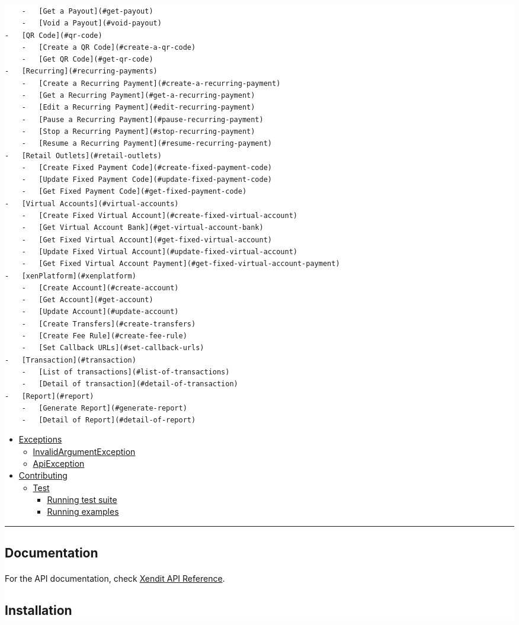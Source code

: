         -   [Get a Payout](#get-payout)
        -   [Void a Payout](#void-payout)
    -   [QR Code](#qr-code)
        -   [Create a QR Code](#create-a-qr-code)
        -   [Get QR Code](#get-qr-code)
    -   [Recurring](#recurring-payments)
        -   [Create a Recurring Payment](#create-a-recurring-payment)
        -   [Get a Recurring Payment](#get-a-recurring-payment)
        -   [Edit a Recurring Payment](#edit-recurring-payment)
        -   [Pause a Recurring Payment](#pause-recurring-payment)
        -   [Stop a Recurring Payment](#stop-recurring-payment)
        -   [Resume a Recurring Payment](#resume-recurring-payment)
    -   [Retail Outlets](#retail-outlets)
        -   [Create Fixed Payment Code](#create-fixed-payment-code)
        -   [Update Fixed Payment Code](#update-fixed-payment-code)
        -   [Get Fixed Payment Code](#get-fixed-payment-code)
    -   [Virtual Accounts](#virtual-accounts)
        -   [Create Fixed Virtual Account](#create-fixed-virtual-account)
        -   [Get Virtual Account Bank](#get-virtual-account-bank)
        -   [Get Fixed Virtual Account](#get-fixed-virtual-account)
        -   [Update Fixed Virtual Account](#update-fixed-virtual-account)
        -   [Get Fixed Virtual Account Payment](#get-fixed-virtual-account-payment)
    -   [xenPlatform](#xenplatform)
        -   [Create Account](#create-account)
        -   [Get Account](#get-account)
        -   [Update Account](#update-account)
        -   [Create Transfers](#create-transfers)
        -   [Create Fee Rule](#create-fee-rule)
        -   [Set Callback URLs](#set-callback-urls)
    -   [Transaction](#transaction)
        -   [List of transactions](#list-of-transactions)
        -   [Detail of transaction](#detail-of-transaction)
    -   [Report](#report)
        -   [Generate Report](#generate-report)
        -   [Detail of Report](#detail-of-report)
-   [Exceptions](#exceptions)
    -   [InvalidArgumentException](#invalidargumentexception)
    -   [ApiException](#apiexception)
-   [Contributing](#contributing)
    -   [Test](#tests)
        -   [Running test suite](#running-test-suite)
        -   [Running examples](#running-examples)

---

## Documentation

For the API documentation, check [Xendit API Reference](https://xendit.github.io/apireference).

## Installation
